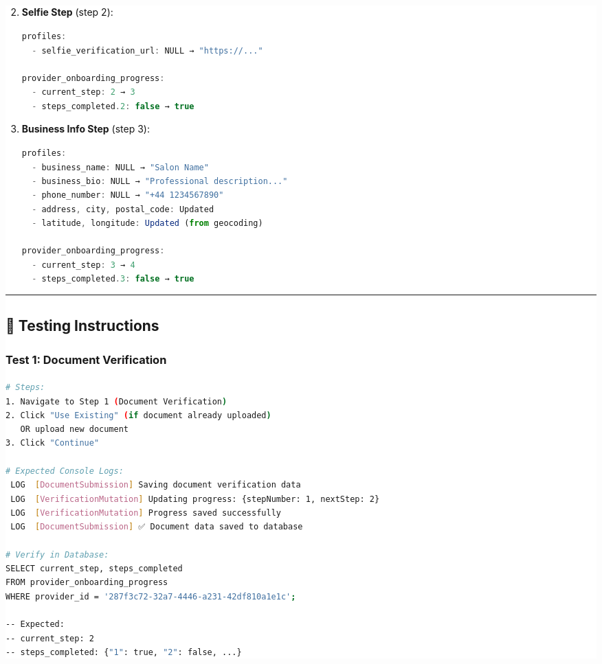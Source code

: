 2. **Selfie Step** (step 2):
   ```typescript
   profiles:
     - selfie_verification_url: NULL → "https://..."
   
   provider_onboarding_progress:
     - current_step: 2 → 3
     - steps_completed.2: false → true
   ```

3. **Business Info Step** (step 3):
   ```typescript
   profiles:
     - business_name: NULL → "Salon Name"
     - business_bio: NULL → "Professional description..."
     - phone_number: NULL → "+44 1234567890"
     - address, city, postal_code: Updated
     - latitude, longitude: Updated (from geocoding)
   
   provider_onboarding_progress:
     - current_step: 3 → 4
     - steps_completed.3: false → true
   ```

---

## 🧪 Testing Instructions

### Test 1: Document Verification
```bash
# Steps:
1. Navigate to Step 1 (Document Verification)
2. Click "Use Existing" (if document already uploaded)
   OR upload new document
3. Click "Continue"

# Expected Console Logs:
 LOG  [DocumentSubmission] Saving document verification data
 LOG  [VerificationMutation] Updating progress: {stepNumber: 1, nextStep: 2}
 LOG  [VerificationMutation] Progress saved successfully
 LOG  [DocumentSubmission] ✅ Document data saved to database

# Verify in Database:
SELECT current_step, steps_completed 
FROM provider_onboarding_progress 
WHERE provider_id = '287f3c72-32a7-4446-a231-42df810a1e1c';

-- Expected:
-- current_step: 2
-- steps_completed: {"1": true, "2": false, ...}
```
